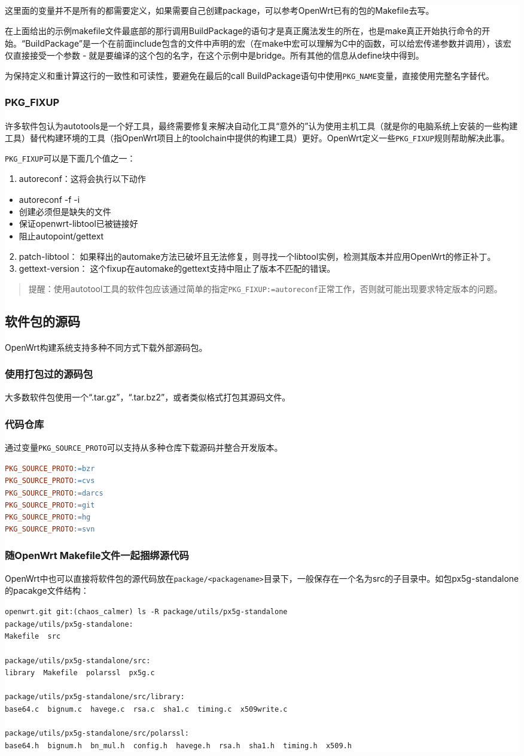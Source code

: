 这里面的变量并不是所有的都需要定义，如果需要自己创建package，可以参考OpenWrt已有的包的Makefile去写。

在上面给出的示例makefile文件最底部的那行调用BuildPackage的语句才是真正魔法发生的所在，也是make真正开始执行命令的开始。“BuildPackage”是一个在前面include包含的文件中声明的宏（在make中宏可以理解为C中的函数，可以给宏传递参数并调用），该宏仅直接接受一个参数 - 就是要编译的这个包的名字，在这个示例中是bridge。所有其他的信息从define块中得到。

为保持定义和重计算这行的一致性和可读性，要避免在最后的call BuildPackage语句中使用`PKG_NAME`变量，直接使用完整名字替代。

### PKG_FIXUP

许多软件包认为autotools是一个好工具，最终需要修复来解决自动化工具“意外的”认为使用主机工具（就是你的电脑系统上安装的一些构建工具）替代构建环境的工具（指OpenWrt项目上的toolchain中提供的构建工具）更好。OpenWrt定义一些`PKG_FIXUP`规则帮助解决此事。

`PKG_FIXUP`可以是下面几个值之一：

1. autoreconf：这将会执行以下动作
  * autoreconf -f -i
  * 创建必须但是缺失的文件
  * 保证openwrt-libtool已被链接好
  * 阻止autopoint/gettext
2. patch-libtool： 如果释出的automake方法已破坏且无法修复，则寻找一个libtool实例，检测其版本并应用OpenWrt的修正补丁。
3. gettext-version： 这个fixup在automake的gettext支持中阻止了版本不匹配的错误。

> 提醒：使用autotool工具的软件包应该通过简单的指定`PKG_FIXUP:=autoreconf`正常工作，否则就可能出现要求特定版本的问题。

## 软件包的源码

OpenWrt构建系统支持多种不同方式下载外部源码包。

### 使用打包过的源码包

大多数软件包使用一个“.tar.gz”，“.tar.bz2”，或者类似格式打包其源码文件。

### 代码仓库
通过变量`PKG_SOURCE_PROTO`可以支持从多种仓库下载源码并整合开发版本。

```makefile
PKG_SOURCE_PROTO:=bzr
PKG_SOURCE_PROTO:=cvs
PKG_SOURCE_PROTO:=darcs
PKG_SOURCE_PROTO:=git
PKG_SOURCE_PROTO:=hg
PKG_SOURCE_PROTO:=svn
```

### 随OpenWrt Makefile文件一起捆绑源代码

OpenWrt中也可以直接将软件包的源代码放在`package/<packagename>`目录下，一般保存在一个名为src的子目录中。如包px5g-standalone的pacakge文件结构：

```
openwrt.git git:(chaos_calmer) ls -R package/utils/px5g-standalone  
package/utils/px5g-standalone:
Makefile  src

package/utils/px5g-standalone/src:
library  Makefile  polarssl  px5g.c

package/utils/px5g-standalone/src/library:
base64.c  bignum.c  havege.c  rsa.c  sha1.c  timing.c  x509write.c

package/utils/px5g-standalone/src/polarssl:
base64.h  bignum.h  bn_mul.h  config.h  havege.h  rsa.h  sha1.h  timing.h  x509.h
```
